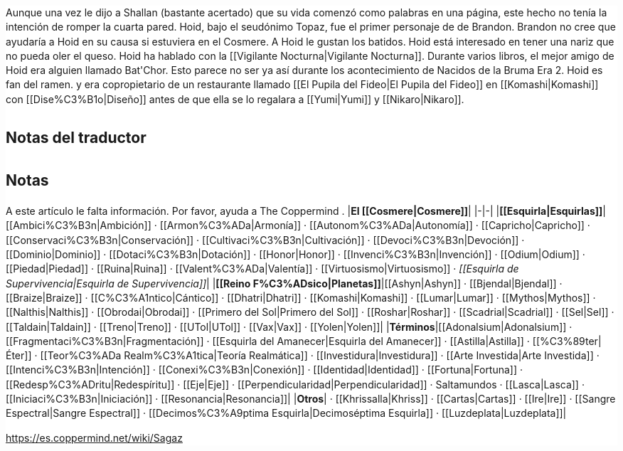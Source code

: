 Aunque una vez le dijo a Shallan (bastante acertado) que su vida comenzó como palabras en una página, este hecho no tenía la intención de romper la cuarta pared.
Hoid, bajo el seudónimo Topaz, fue el primer personaje de  de Brandon.
Brandon no cree que ayudaría a Hoid en su causa si estuviera en el Cosmere.
A Hoid le gustan los batidos.
Hoid está interesado en tener una nariz que no pueda oler el queso.
Hoid ha hablado con la [[Vigilante Nocturna\|Vigilante Nocturna]].
Durante varios libros, el mejor amigo de Hoid era alguien llamado Bat'Chor. Esto parece no ser ya así durante los acontecimiento de Nacidos de la Bruma Era 2.
Hoid es fan del ramen. y era copropietario de un restaurante llamado [[El Pupila del Fideo\|El Pupila del Fideo]] en [[Komashi\|Komashi]] con [[Dise%C3%B1o\|Diseño]] antes de que ella se lo regalara a [[Yumi\|Yumi]] y [[Nikaro\|Nikaro]].
## Notas del traductor

## Notas




A este artículo le falta información. Por favor, ayuda a The Coppermind .
|**El [[Cosmere\|Cosmere]]**|
|-|-|
|**[[Esquirla\|Esquirlas]]**|[[Ambici%C3%B3n\|Ambición]] · [[Armon%C3%ADa\|Armonía]] · [[Autonom%C3%ADa\|Autonomía]] · [[Capricho\|Capricho]] · [[Conservaci%C3%B3n\|Conservación]] · [[Cultivaci%C3%B3n\|Cultivación]] · [[Devoci%C3%B3n\|Devoción]] · [[Dominio\|Dominio]] · [[Dotaci%C3%B3n\|Dotación]] · [[Honor\|Honor]] · [[Invenci%C3%B3n\|Invención]] · [[Odium\|Odium]] · [[Piedad\|Piedad]] · [[Ruina\|Ruina]] · [[Valent%C3%ADa\|Valentía]] · [[Virtuosismo\|Virtuosismo]] · *[[Esquirla de Supervivencia\|Esquirla de Supervivencia]]*|
|**[[Reino F%C3%ADsico\|Planetas]]**|[[Ashyn\|Ashyn]] · [[Bjendal\|Bjendal]] · [[Braize\|Braize]] · [[C%C3%A1ntico\|Cántico]] · [[Dhatri\|Dhatri]] · [[Komashi\|Komashi]] · [[Lumar\|Lumar]] · [[Mythos\|Mythos]] · [[Nalthis\|Nalthis]] · [[Obrodai\|Obrodai]] · [[Primero del Sol\|Primero del Sol]] · [[Roshar\|Roshar]] · [[Scadrial\|Scadrial]] · [[Sel\|Sel]] · [[Taldain\|Taldain]] · [[Treno\|Treno]] · [[UTol\|UTol]] · [[Vax\|Vax]] · [[Yolen\|Yolen]]|
|**Términos**|[[Adonalsium\|Adonalsium]] · [[Fragmentaci%C3%B3n\|Fragmentación]] · [[Esquirla del Amanecer\|Esquirla del Amanecer]] · [[Astilla\|Astilla]] · [[%C3%89ter\|Éter]] · [[Teor%C3%ADa Realm%C3%A1tica\|Teoría Realmática]] · [[Investidura\|Investidura]] · [[Arte Investida\|Arte Investida]] · [[Intenci%C3%B3n\|Intención]] · [[Conexi%C3%B3n\|Conexión]] · [[Identidad\|Identidad]] · [[Fortuna\|Fortuna]] · [[Redesp%C3%ADritu\|Redespíritu]] · [[Eje\|Eje]] · [[Perpendicularidad\|Perpendicularidad]] · Saltamundos · [[Lasca\|Lasca]] · [[Iniciaci%C3%B3n\|Iniciación]] · [[Resonancia\|Resonancia]]|
|**Otros**| · [[Khrissalla\|Khriss]] · [[Cartas\|Cartas]] · [[Ire\|Ire]] · [[Sangre Espectral\|Sangre Espectral]] · [[Decimos%C3%A9ptima Esquirla\|Decimoséptima Esquirla]] · [[Luzdeplata\|Luzdeplata]]|



https://es.coppermind.net/wiki/Sagaz